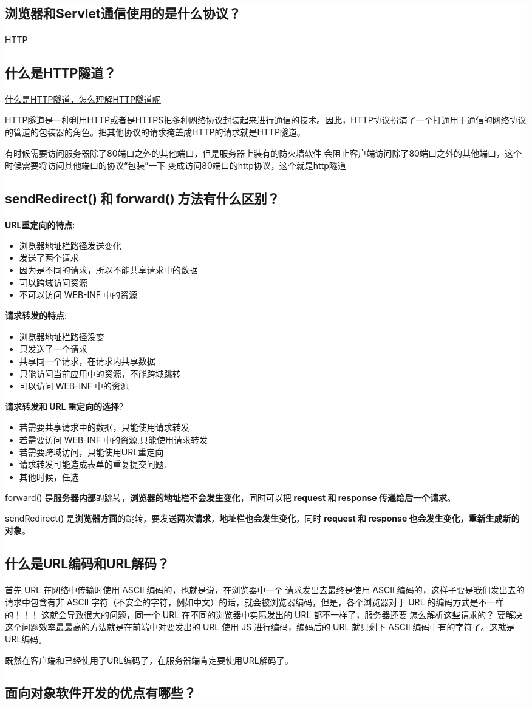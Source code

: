 ## 浏览器和Servlet通信使用的是什么协议？

HTTP

## 什么是HTTP隧道？

[什么是HTTP隧道，怎么理解HTTP隧道呢](https://www.cnblogs.com/forforever/p/14093716.html)

HTTP隧道是一种利用HTTP或者是HTTPS把多种网络协议封装起来进行通信的技术。因此，HTTP协议扮演了一个打通用于通信的网络协议的管道的包装器的角色。把其他协议的请求掩盖成HTTP的请求就是HTTP隧道。



有时候需要访问服务器除了80端口之外的其他端口，但是服务器上装有的防火墙软件 会阻止客户端访问除了80端口之外的其他端口，这个时候需要将访问其他端口的协议“包装”一下 变成访问80端口的http协议，这个就是http隧道

## sendRedirect() 和 forward() 方法有什么区别？

**URL重定向的特点**:  

- 浏览器地址栏路径发送变化
- 发送了两个请求
- 因为是不同的请求，所以不能共享请求中的数据
- 可以跨域访问资源
- 不可以访问 WEB-INF 中的资源

**请求转发的特点**:   

- 浏览器地址栏路径没变
- 只发送了一个请求
- 共享同一个请求，在请求内共享数据
- 只能访问当前应用中的资源，不能跨域跳转
- 可以访问 WEB-INF 中的资源

**请求转发和 URL 重定向的选择**?    

- 若需要共享请求中的数据，只能使用请求转发
- 若需要访问 WEB-INF 中的资源,只能使用请求转发
- 若需要跨域访问，只能使用URL重定向
- 请求转发可能造成表单的重复提交问题.    
- 其他时候，任选

forward() 是**服务器内部**的跳转，**浏览器的地址栏不会发生变化**，同时可以把 **request 和 response 传递给后一个请求**。

sendRedirect() 是**浏览器方面**的跳转，要发送**两次请求**，**地址栏也会发生变化**，同时 **request 和 response 也会发生变化，重新生成新的对象**。

## 什么是URL编码和URL解码？

首先 URL 在网络中传输时使用 ASCII 编码的，也就是说，在浏览器中一个 请求发出去最终是使用 ASCII 编码的，这样子要是我们发出去的请求中包含有非 ASCII 字符（不安全的字符，例如中文）的话，就会被浏览器编码，但是，各个浏览器对于 URL 的编码方式是不一样的！！！ 这就会导致很大的问题，同一个 URL 在不同的浏览器中实际发出的 URL 都不一样了，服务器还要 怎么解析这些请求的？  要解决这个问题效率最最高的方法就是在前端中对要发出的 URL 使用 JS 进行编码，编码后的 URL 就只剩下 ASCII 编码中有的字符了。这就是URL编码。  

既然在客户端和已经使用了URL编码了，在服务器端肯定要使用URL解码了。

## 面向对象软件开发的优点有哪些？
